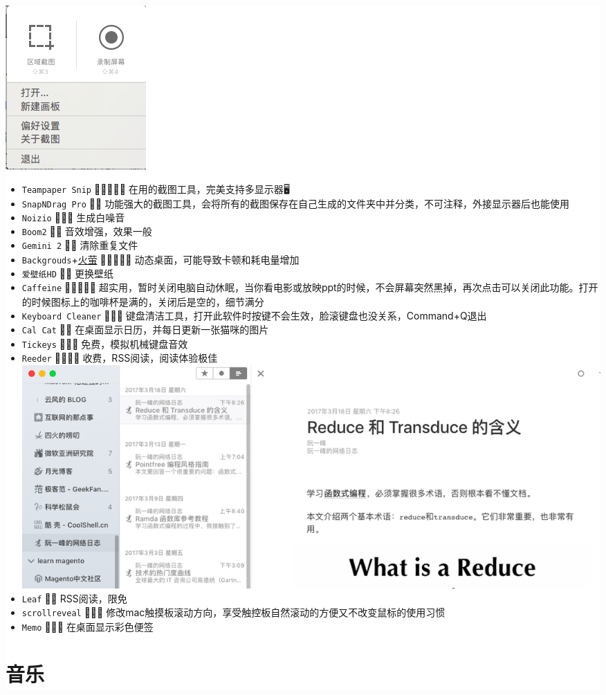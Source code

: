 ![20170407149157049983663.png](mac-software-list/20170407149157049983663.png)



- `Teampaper Snip`  在用的截图工具，完美支持多显示器🖥
- `SnapNDrag Pro`  功能强大的截图工具，会将所有的截图保存在自己生成的文件夹中并分类，不可注释，外接显示器后也能使用
- `Noizio`   生成白噪音
- `Boom2`   音效增强，效果一般
- `Gemini 2`  清除重复文件
- `Backgrouds`+[火萤](http://huoying666.com/)   动态桌面，可能导致卡顿和耗电量增加
- `爱壁纸HD`		更换壁纸
- `Caffeine`   超实用，暂时关闭电脑自动休眠，当你看电影或放映ppt的时候，不会屏幕突然黑掉，再次点击可以关闭此功能。打开的时候图标上的咖啡杯是满的，关闭后是空的，细节满分
- `Keyboard Cleaner`  键盘清洁工具，打开此软件时按键不会生效，脸滚键盘也没关系，Command+Q退出
- `Cal Cat`  在桌面显示日历，并每日更新一张猫咪的图片
- `Tickeys`  免费，模拟机械键盘音效
- `Reeder`  收费，RSS阅读，阅读体验极佳
  <img src="mac-software-list/1490669228.png" />
- `Leaf`  RSS阅读，限免
- `scrollreveal`  修改mac触摸板滚动方向，享受触控板自然滚动的方便又不改变鼠标的使用习惯
- `Memo`  在桌面显示彩色便签

# 音乐
